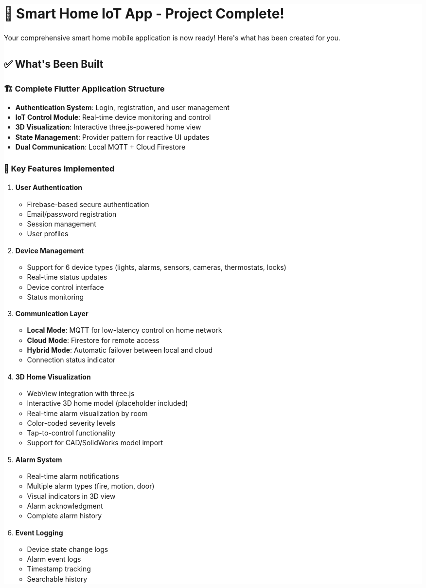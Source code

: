 # 🎉 Smart Home IoT App - Project Complete!

Your comprehensive smart home mobile application is now ready! Here's what has been created for you.

## ✅ What's Been Built

### 🏗️ Complete Flutter Application Structure
- **Authentication System**: Login, registration, and user management
- **IoT Control Module**: Real-time device monitoring and control
- **3D Visualization**: Interactive three.js-powered home view
- **State Management**: Provider pattern for reactive UI updates
- **Dual Communication**: Local MQTT + Cloud Firestore

### 📱 Key Features Implemented

1. **User Authentication**
   - Firebase-based secure authentication
   - Email/password registration
   - Session management
   - User profiles

2. **Device Management**
   - Support for 6 device types (lights, alarms, sensors, cameras, thermostats, locks)
   - Real-time status updates
   - Device control interface
   - Status monitoring

3. **Communication Layer**
   - **Local Mode**: MQTT for low-latency control on home network
   - **Cloud Mode**: Firestore for remote access
   - **Hybrid Mode**: Automatic failover between local and cloud
   - Connection status indicator

4. **3D Home Visualization**
   - WebView integration with three.js
   - Interactive 3D home model (placeholder included)
   - Real-time alarm visualization by room
   - Color-coded severity levels
   - Tap-to-control functionality
   - Support for CAD/SolidWorks model import

5. **Alarm System**
   - Real-time alarm notifications
   - Multiple alarm types (fire, motion, door)
   - Visual indicators in 3D view
   - Alarm acknowledgment
   - Complete alarm history

6. **Event Logging**
   - Device state change logs
   - Alarm event logs
   - Timestamp tracking
   - Searchable history
